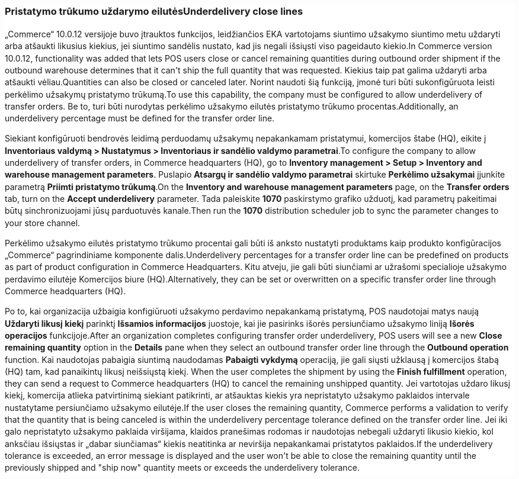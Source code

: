 ### <a name="underdelivery-close-lines"></a><span data-ttu-id="7a04e-193">Pristatymo trūkumo uždarymo eilutės</span><span class="sxs-lookup"><span data-stu-id="7a04e-193">Underdelivery close lines</span></span>

<span data-ttu-id="7a04e-194">„Commerce“ 10.0.12 versijoje buvo įtrauktos funkcijos, leidžiančios EKA vartotojams siuntimo užsakymo siuntimo metu uždaryti arba atšaukti likusius kiekius, jei siuntimo sandėlis nustato, kad jis negali išsiųsti viso pageidauto kiekio.</span><span class="sxs-lookup"><span data-stu-id="7a04e-194">In Commerce version 10.0.12, functionality was added that lets POS users close or cancel remaining quantities during outbound order shipment if the outbound warehouse determines that it can't ship the full quantity that was requested.</span></span> <span data-ttu-id="7a04e-195">Kiekius taip pat galima uždaryti arba atšaukti vėliau.</span><span class="sxs-lookup"><span data-stu-id="7a04e-195">Quantities can also be closed or canceled later.</span></span> <span data-ttu-id="7a04e-196">Norint naudoti šią funkciją, įmonė turi būti sukonfigūruota leisti perkėlimo užsakymų pristatymo trūkumą.</span><span class="sxs-lookup"><span data-stu-id="7a04e-196">To use this capability, the company must be configured to allow underdelivery of transfer orders.</span></span> <span data-ttu-id="7a04e-197">Be to, turi būti nurodytas perkėlimo užsakymo eilutės pristatymo trūkumo procentas.</span><span class="sxs-lookup"><span data-stu-id="7a04e-197">Additionally, an underdelivery percentage must be defined for the transfer order line.</span></span>

<span data-ttu-id="7a04e-198">Siekiant konfigūruoti bendrovės leidimą perduodamų užsakymų nepakankamam pristatymui, komercijos štabe (HQ), eikite į **Inventoriaus valdymą \> Nustatymus \> Inventoriaus ir sandėlio valdymo parametrai**.</span><span class="sxs-lookup"><span data-stu-id="7a04e-198">To configure the company to allow underdelivery of transfer orders, in Commerce headquarters (HQ), go to **Inventory management \> Setup \> Inventory and warehouse management parameters**.</span></span> <span data-ttu-id="7a04e-199">Puslapio **Atsargų ir sandėlio valdymo parametrai** skirtuke **Perkėlimo užsakymai** įjunkite parametrą **Priimti pristatymo trūkumą**.</span><span class="sxs-lookup"><span data-stu-id="7a04e-199">On the **Inventory and warehouse management parameters** page, on the **Transfer orders** tab, turn on the **Accept underdelivery** parameter.</span></span> <span data-ttu-id="7a04e-200">Tada paleiskite **1070** paskirstymo grafiko užduotį, kad parametrų pakeitimai būtų sinchronizuojami jūsų parduotuvės kanale.</span><span class="sxs-lookup"><span data-stu-id="7a04e-200">Then run the **1070** distribution scheduler job to sync the parameter changes to your store channel.</span></span>

<span data-ttu-id="7a04e-201">Perkėlimo užsakymo eilutės pristatymo trūkumo procentai gali būti iš anksto nustatyti produktams kaip produkto konfigūracijos „Commerce“ pagrindiniame komponente dalis.</span><span class="sxs-lookup"><span data-stu-id="7a04e-201">Underdelivery percentages for a transfer order line can be predefined on products as part of product configuration in Commerce Headquarters.</span></span> <span data-ttu-id="7a04e-202">Kitu atveju, jie gali būti siunčiami ar užrašomi specialioje užsakymo perdavimo eilutėje Komercijos biure (HQ).</span><span class="sxs-lookup"><span data-stu-id="7a04e-202">Alternatively, they can be set or overwritten on a specific transfer order line through Commerce headquarters (HQ).</span></span>

<span data-ttu-id="7a04e-203">Po to, kai organizacija užbaigia konfigiūruoti užsakymo perdavimo nepakankamą pristatymą, POS naudotojai matys naują **Uždaryti likusį kiekį** parinktį **Išsamios informacijos** juostoje, kai jie pasirinks išorės persiunčiamo užsakymo liniją **Išorės operacijos** funkcijoje.</span><span class="sxs-lookup"><span data-stu-id="7a04e-203">After an organization completes configuring transfer order underdelivery, POS users will see a new **Close remaining quantity** option in the **Details** pane when they select an outbound transfer order line through the **Outbound operation** function.</span></span> <span data-ttu-id="7a04e-204">Kai naudotojas pabaigia siuntimą naudodamas **Pabaigti vykdymą** operaciją, jie gali siųsti užklausą į komercijos štabą (HQ) tam, kad panaikintų likusį neišsiųstą kiekį. </span><span class="sxs-lookup"><span data-stu-id="7a04e-204">When the user completes the shipment by using the **Finish fulfillment** operation, they can send a request to Commerce headquarters (HQ) to cancel the remaining unshipped quantity.</span></span> <span data-ttu-id="7a04e-205">Jei vartotojas uždaro likusį kiekį, komercija atlieka patvirtinimą siekiant patikrinti, ar atšauktas kiekis yra nepristatyto užsakymo paklaidos intervale nustatytame persiunčiamo užsakymo eilutėje.</span><span class="sxs-lookup"><span data-stu-id="7a04e-205">If the user closes the remaining quantity, Commerce performs a validation to verify that the quantity that is being canceled is within the underdelivery percentage tolerance defined on the transfer order line.</span></span> <span data-ttu-id="7a04e-206">Jei iki galo nepristatyto užsakymo paklaida viršijama, klaidos pranešimas rodomas ir naudotojas nebegali uždaryti likusio kiekio, kol anksčiau išsiųstas ir „dabar siunčiamas“ kiekis neatitinka ar neviršija nepakankamai pristatytos paklaidos.</span><span class="sxs-lookup"><span data-stu-id="7a04e-206">If the underdelivery tolerance is exceeded, an error message is displayed and the user won't be able to close the remaining quantity until the previously shipped and "ship now" quantity meets or exceeds the underdelivery tolerance.</span></span>